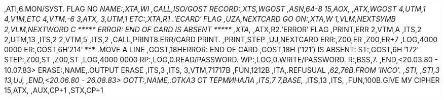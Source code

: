  ,АТI,6.МОN/SУSТ. FLАG
 NО *NАМЕ:,ХТА,WI
 ,САLL,ISО/GОSТ
 RЕСОRD:,ХТS,WGОSТ
 ,АSN,64-8
 15,АОХ,
 ,АТХ,WGОSТ
 4,UТМ,1
 4,V1М,ЕТС
 4,VТМ,-6
 3,АТХ,
 3,UТМ,1
 ЕТС:,ХТА,R1 .′ЕСАRD′ FLАG
 ,UZА,NЕХТСАRD
 GО ОN:,ХТА,W
 1,VLМ,NЕХТSУМВ
 2,VLМ,NЕХТWОRD
С ***** ЕRRОR: ЕND ОF САRD IS АВSЕNТ *****
 ,ХТА,*
 ,АТХ,R2.′ЕRRОR′ FLАG
 ,РRINТ,ЕRR
 2,VТМ,А
 ,IТS,2
 2,UТМ,13
 ,IТS,2
 2,VТМ,5
 ,IТS,2
 ,САLL,РRINТ8.ЕRR/САRD РRINТ.
 ,РRINТ,SТЕР
 ,UJ,NЕХТСАRD
 ЕRR:,Z00,ЕR
 ,Z00,ЕR+7
 ,LОG,4000 0000
 ЕR:,GОSТ,6Н′214′ *** .МОVЕ А LINЕ
 ,GОSТ,18НЕRRОR: ЕND ОF САRD
 ,GОSТ,18Н (′121′) IS АВSЕNТ:
 SТ:,GОSТ,6Н     ′172′
 SТЕР:,Z00,SТ
 ,Z00,SТ
 ,LОG,4000 0000
 RР:,LОG,0.RЕАD/РАSSWОRD.
 WР:,LОG,0.WRIТЕ/РАSSWОRD.
 R:,ВSS,7.
 ,ЕND,<20.03.80 - 10.07.83>
 ЕRАSЕ:,NАМЕ,.ОUТРUТ ЕRАSЕ
 ,IТS,3
 ,IТS,
 3,VТМ,71717В
 ,FUN,1212В
 ,IТА,.RЕFUSUАL
 ,*62,76В.FRОМ ′INСО′.
 ,SТI,
 ,SТI,3
 13,UJ,
 ,ЕND,<20.06.80 - 26.08.83>
 ООТТ:,NАМЕ,.ОТКАЗ ОТ ТЕРМИНАЛА
 ,IТS,7
 7,ВАSЕ,*
 ,IТS,13
 ,IТS,
 ,FUN,100В.GIVЕ МУ СIРНЕR
 15,АТХ,
 ,АUХ,СР+1
 ,SТХ,СР+1